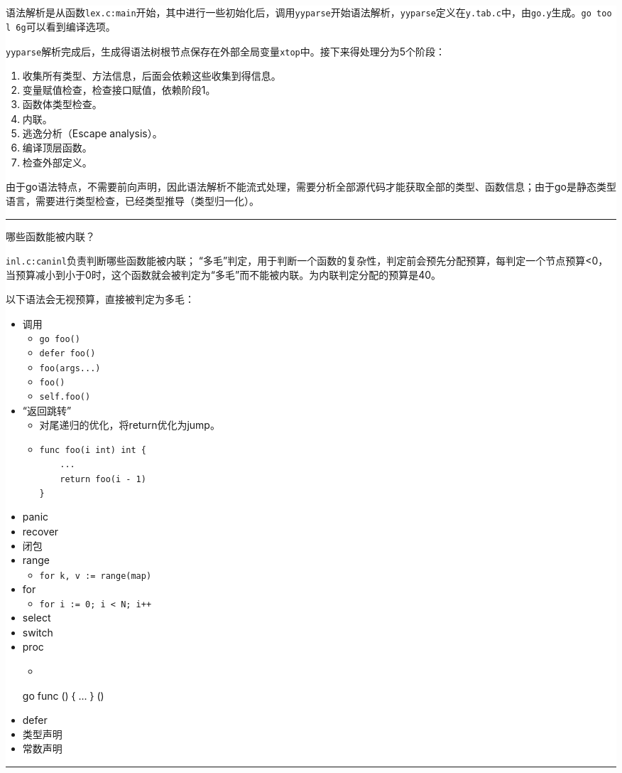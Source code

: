 语法解析是从函数`lex.c:main`开始，其中进行一些初始化后，调用`yyparse`开始语法解析，`yyparse`定义在`y.tab.c`中，由`go.y`生成。`go tool 6g`可以看到编译选项。

`yyparse`解析完成后，生成得语法树根节点保存在外部全局变量`xtop`中。接下来得处理分为5个阶段：

1. 收集所有类型、方法信息，后面会依赖这些收集到得信息。
2. 变量赋值检查，检查接口赋值，依赖阶段1。
3. 函数体类型检查。
4. 内联。
5. 逃逸分析（Escape analysis）。
6. 编译顶层函数。
7. 检查外部定义。

由于go语法特点，不需要前向声明，因此语法解析不能流式处理，需要分析全部源代码才能获取全部的类型、函数信息；由于go是静态类型语言，需要进行类型检查，已经类型推导（类型归一化）。

---

哪些函数能被内联？

`inl.c:caninl`负责判断哪些函数能被内联；
“多毛”判定，用于判断一个函数的复杂性，判定前会预先分配预算，每判定一个节点预算<0，当预算减小到小于0时，这个函数就会被判定为“多毛”而不能被内联。为内联判定分配的预算是40。

以下语法会无视预算，直接被判定为多毛：

* 调用
	* `go foo()`
	* `defer foo()`
	* `foo(args...)`
	* `foo()`
	* `self.foo()`
* “返回跳转”
	* 对尾递归的优化，将return优化为jump。
	* ```
	  func foo(i int) int {
	      ...
	      return foo(i - 1)
	  }
	  ````
* panic
* recover
* 闭包
* range
	* `for k, v := range(map)`
* for
	* `for i := 0; i < N; i++`
* select
* switch
* proc
	* ```
	go func () {
	    ...
	} ()
	```
* defer
* 类型声明
* 常数声明

---